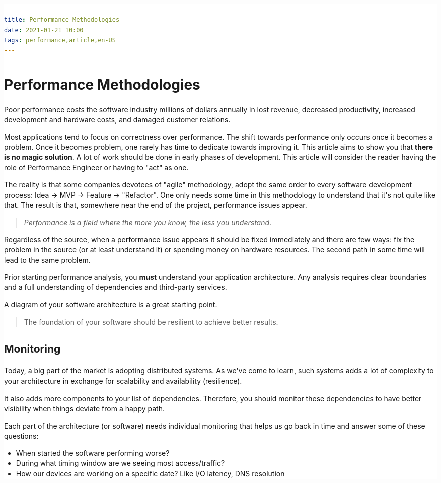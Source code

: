 ```yaml
---
title: Performance Methodologies
date: 2021-01-21 10:00
tags: performance,article,en-US
---
```


# Performance Methodologies

Poor performance costs the software industry millions of dollars annually in lost revenue, decreased productivity, increased development and hardware costs, and damaged customer
relations.

Most applications tend to focus on correctness over performance. The shift towards performance only occurs once it becomes a problem.
Once it becomes problem, one rarely has time to dedicate towards improving it. This article aims to show you that **there is no magic solution**.
A lot of work should be done in early phases of development. This article will consider the reader having the role of  Performance Engineer or having to "act" as one.

The reality is that some companies devotees of "agile" methodology, adopt the same order to every software development process: Idea -> MVP -> Feature -> "Refactor". One only needs some time in this methodology to understand that it's not quite like that.
The result is that, somewhere near the end of the project, performance issues appear.

> _Performance is a field where the more you know, the less you understand_.

Regardless of the source, when a performance issue appears it should be fixed immediately and there are few ways: fix the problem in the source (or at least understand it) or spending money on hardware resources. The second path in some time will lead to the same problem.

Prior starting performance analysis, you **must**  understand your application architecture. Any analysis requires clear boundaries and a full understanding of dependencies and third-party services.

A diagram of your software architecture is a great starting point.

> The foundation of your software should be resilient to achieve better results.

## Monitoring

Today, a big part of the market is adopting distributed systems. As we've come to learn, such systems adds a lot of complexity to your architecture in exchange for scalability and availability (resilience).

It also adds more components to your list of dependencies. Therefore, you should monitor these dependencies to have better visibility when things deviate from a happy path.

Each part of the architecture (or software) needs individual monitoring that helps us go back in time and answer some of these questions:

- When started the software performing worse?
- During what timing window are we seeing most access/traffic?
- How our devices are working on a specific date? Like I/O latency, DNS resolution
